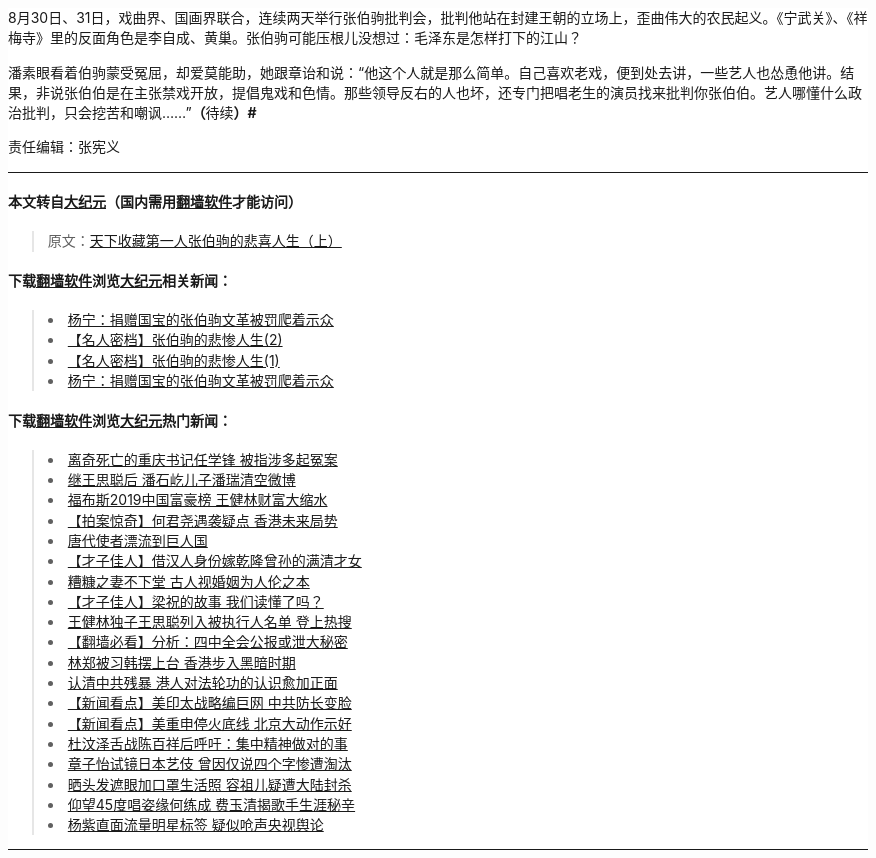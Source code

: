 <p>8月30日、31日，戏曲界、国画界联合，连续两天举行张伯驹批判会，批判他站在封建王朝的立场上，歪曲伟大的农民起义。《宁武关》、《祥梅寺》里的反面角色是李自成、黄巢。张伯驹可能压根儿没想过：毛泽东是怎样打下的江山？</p>
<p>潘素眼看着伯驹蒙受冤屈，却爱莫能助，她跟章诒和说：“他这个人就是那么简单。自己喜欢老戏，便到处去讲，一些艺人也怂恿他讲。结果，非说张伯伯是在主张禁戏开放，提倡鬼戏和色情。那些领导反右的人也坏，还专门把唱老生的演员找来批判你张伯伯。艺人哪懂什么政治批判，只会挖苦和嘲讽……”<strong>（</strong>待续<strong>）#</strong></p>
<p>责任编辑：张宪义</p>

<hr>

#### 本文转自<a href="http://www.epochtimes.com">大纪元</a>（国内需用<a href="https://git.io/JesJV">翻墙软件</a>才能访问）
> 原文：<a href="http://www.epochtimes.com/gb/18/1/4/n10023278.htm">天下收藏第一人张伯驹的悲喜人生（上）</a>


#### 下载<a href="https://git.io/JesJV">翻墙软件</a>浏览<a href="http://www.epochtimes.com">大纪元</a>相关新闻：
> <li><a href="http://www.epochtimes.com/gb/17/9/19/n9646846.htm">杨宁：捐赠国宝的张伯驹文革被罚爬着示众</a></li>
> <li><a href="http://www.epochtimes.com/gb/12/4/14/n3565670.htm">【名人密档】张伯驹的悲惨人生(2)</a></li>
> <li><a href="http://www.epochtimes.com/gb/12/4/14/n3565646.htm">【名人密档】张伯驹的悲惨人生(1)</a></li>
> <li><a href="https://github.com/mprjd2205/djy/blob/master/gb/17/9/19/n9646846.md">杨宁：捐赠国宝的张伯驹文革被罚爬着示众</a></li>

#### 下载<a href="https://git.io/JesJV">翻墙软件</a>浏览<a href="http://www.epochtimes.com">大纪元</a>热门新闻：
> <li><a href="http://www.epochtimes.com/gb/19/11/7/n11638837.htm">离奇死亡的重庆书记任学锋 被指涉多起冤案</a></li>
> <li><a href="http://www.epochtimes.com/gb/19/11/7/n11639300.htm">继王思聪后 潘石屹儿子潘瑞清空微博</a></li>
> <li><a href="http://www.epochtimes.com/gb/19/11/7/n11638748.htm">福布斯2019中国富豪榜 王健林财富大缩水</a></li>
> <li><a href="http://www.epochtimes.com/gb/19/11/7/n11638539.htm">【拍案惊奇】何君尧遇袭疑点 香港未来局势</a></li>
> <li><a href="http://www.epochtimes.com/gb/19/10/11/n11582046.htm">唐代使者漂流到巨人国</a></li>
> <li><a href="http://www.epochtimes.com/gb/19/10/31/n11625562.htm">【才子佳人】借汉人身份嫁乾隆曾孙的满清才女</a></li>
> <li><a href="http://www.epochtimes.com/gb/15/4/21/n4416242.htm">糟糠之妻不下堂 古人视婚姻为人伦之本</a></li>
> <li><a href="http://www.epochtimes.com/gb/19/10/25/n11612042.htm">【才子佳人】梁祝的故事 我们读懂了吗？</a></li>
> <li><a href="http://www.epochtimes.com/gb/19/11/6/n11636669.htm">王健林独子王思聪列入被执行人名单 登上热搜</a></li>
> <li><a href="http://www.epochtimes.com/gb/19/11/6/n11636278.htm">【翻墙必看】分析：四中全会公报或泄大秘密</a></li>
> <li><a href="http://www.epochtimes.com/gb/19/11/6/n11638219.htm">林郑被习韩摆上台 香港步入黑暗时期</a></li>
> <li><a href="http://www.epochtimes.com/gb/19/11/7/n11639377.htm">认清中共残暴 港人对法轮功的认识愈加正面</a></li>
> <li><a href="http://www.epochtimes.com/gb/19/11/6/n11638053.htm">【新闻看点】美印太战略编巨网 中共防长变脸</a></li>
> <li><a href="http://www.epochtimes.com/gb/19/11/7/n11639897.htm">【新闻看点】美重申停火底线 北京大动作示好</a></li>
> <li><a href="http://www.epochtimes.com/gb/19/11/6/n11638183.htm">杜汶泽舌战陈百祥后呼吁：集中精神做对的事</a></li>
> <li><a href="http://www.epochtimes.com/gb/19/11/5/n11635898.htm">章子怡试镜日本艺伎 曾因仅说四个字惨遭淘汰</a></li>
> <li><a href="http://www.epochtimes.com/gb/19/11/5/n11635562.htm">晒头发遮眼加口罩生活照 容祖儿疑遭大陆封杀</a></li>
> <li><a href="http://www.epochtimes.com/gb/19/11/5/n11635746.htm">仰望45度唱姿缘何练成 费玉清揭歌手生涯秘辛</a></li>
> <li><a href="http://www.epochtimes.com/gb/19/11/5/n11635928.htm">杨紫直面流量明星标签 疑似呛声央视舆论</a></li>
<hr>
